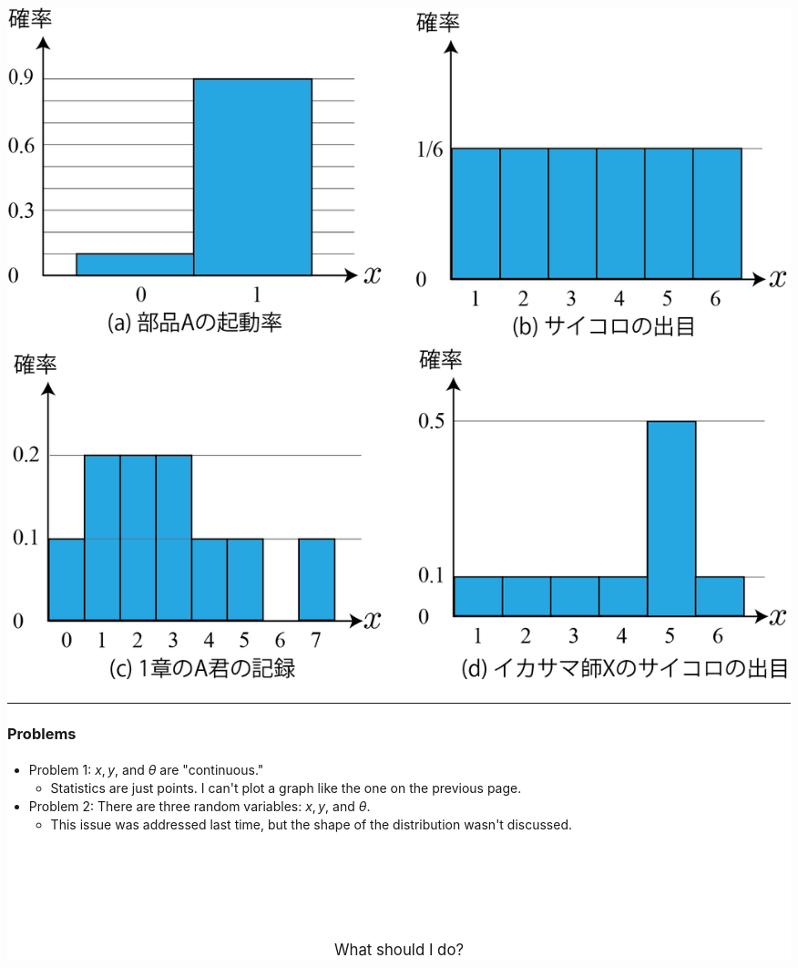 ![bg right:25% 95%](./figs/prob_dist.png)

---

### Problems

- Problem 1: $x, y,$ and $\theta$ are "continuous."
    - Statistics are just points. I can't plot a graph like the one on the previous page.
- Problem 2: There are three random variables: $x, y,$ and $\theta$.
    - This issue was addressed last time, but the shape of the distribution wasn't discussed.

<center style="padding-top:100px;font-size:120%">What should I do? </center>
